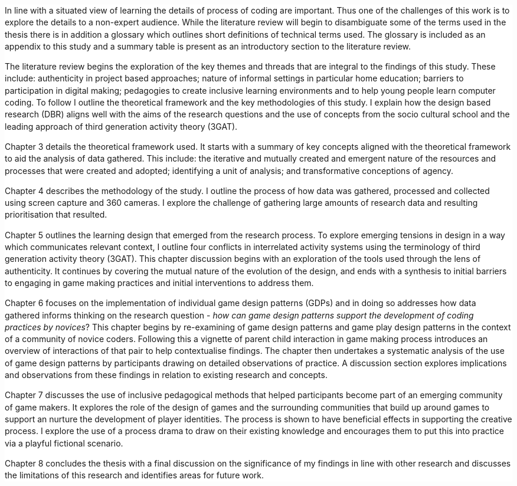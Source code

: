 In line with a situated view of learning the details of process of coding are important. Thus one of the challenges of this work is to explore the details to a non-expert audience. While the literature review will begin to disambiguate some of the terms used in the thesis there is in addition a glossary which outlines short definitions of technical terms used. The glossary is included as an appendix to this study and a summary table is present as an introductory section to the literature review.

The literature review begins the exploration of the key themes and threads that are integral to the findings of this study. These include: authenticity in project based approaches; nature of informal settings in particular home education; barriers to participation in digital making; pedagogies to create inclusive learning environments and to help young people learn computer coding. To follow I outline the theoretical framework and the key methodologies of this study. I explain how the design based research (DBR) aligns well with the aims of the research questions and the use of concepts from the socio cultural school and the leading approach of third generation activity theory (3GAT).



Chapter 3 details the theoretical framework used. It starts with a summary of key concepts aligned with the theoretical framework to aid the analysis of data gathered. This include: the iterative and mutually created and emergent nature of the resources and processes that were created and adopted; identifying a unit of analysis; and transformative conceptions of agency.

Chapter 4 describes the methodology of the study.  I outline the process of how data was gathered, processed and collected using screen capture and 360 cameras. I explore the challenge of gathering large amounts of research data and resulting prioritisation that resulted.   



Chapter 5 outlines the learning design that emerged from the research process. To explore emerging tensions in design in a way which communicates relevant context, I outline four conflicts in interrelated activity systems using the terminology of third generation activity theory (3GAT). This chapter discussion begins with an exploration of the tools used through the lens of authenticity. It continues by covering the mutual nature of the evolution of the design, and ends with a synthesis to initial barriers to engaging in game making practices and initial interventions to address them.

Chapter 6 focuses on the implementation of individual game design patterns (GDPs) and in doing so addresses how data gathered informs thinking on the research question - _how can game design patterns support the development of coding practices by novices_?
This chapter begins by re-examining of game design patterns and game play design patterns in the context of a community of novice coders. Following this a vignette of parent child interaction in game making process introduces an overview of interactions of that pair to help contextualise findings. The chapter then undertakes a systematic analysis of the use of game design patterns by participants drawing on detailed observations of practice. A discussion section explores implications and observations from these findings in relation to existing research and concepts.

Chapter 7 discusses the use of inclusive pedagogical methods that helped participants become part of an emerging community of game makers. It explores the role of the design of games and the surrounding communities that build up around games to support an nurture the development of player identities. The process is shown to have beneficial effects in supporting the creative process. I explore the use of a process drama to draw on their existing knowledge and encourages them to put this into practice via a playful fictional scenario.

Chapter 8 concludes the thesis with a final discussion on the significance of my findings in line with other research and discusses the limitations of this research and identifies areas for future work.
